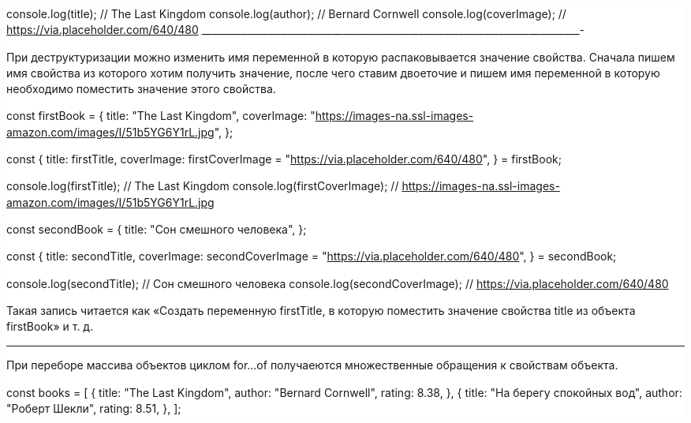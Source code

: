 console.log(title); // The Last Kingdom
console.log(author); // Bernard Cornwell
console.log(coverImage); // https://via.placeholder.com/640/480
___________________________________________________________________________-

При деструктуризации можно изменить имя переменной в которую распаковывается значение свойства. Сначала пишем имя свойства из которого хотим получить значение, после чего ставим двоеточие и пишем имя переменной в которую необходимо поместить значение этого свойства.

const firstBook = {
  title: "The Last Kingdom",
  coverImage:
    "https://images-na.ssl-images-amazon.com/images/I/51b5YG6Y1rL.jpg",
};

const {
  title: firstTitle,
  coverImage: firstCoverImage = "https://via.placeholder.com/640/480",
} = firstBook;

console.log(firstTitle); // The Last Kingdom
console.log(firstCoverImage); // https://images-na.ssl-images-amazon.com/images/I/51b5YG6Y1rL.jpg

const secondBook = {
  title: "Сон смешного человека",
};

const {
  title: secondTitle,
  coverImage: secondCoverImage = "https://via.placeholder.com/640/480",
} = secondBook;

console.log(secondTitle); // Сон смешного человека
console.log(secondCoverImage); // https://via.placeholder.com/640/480

Такая запись читается как «Создать переменную firstTitle, в которую поместить значение свойства title из объекта firstBook» и т. д.

__________________________________________________________


При переборе массива объектов циклом for...of получаеются множественные обращения к свойствам объекта.

const books = [
  {
    title: "The Last Kingdom",
    author: "Bernard Cornwell",
    rating: 8.38,
  },
  {
    title: "На берегу спокойных вод",
    author: "Роберт Шекли",
    rating: 8.51,
  },
];
